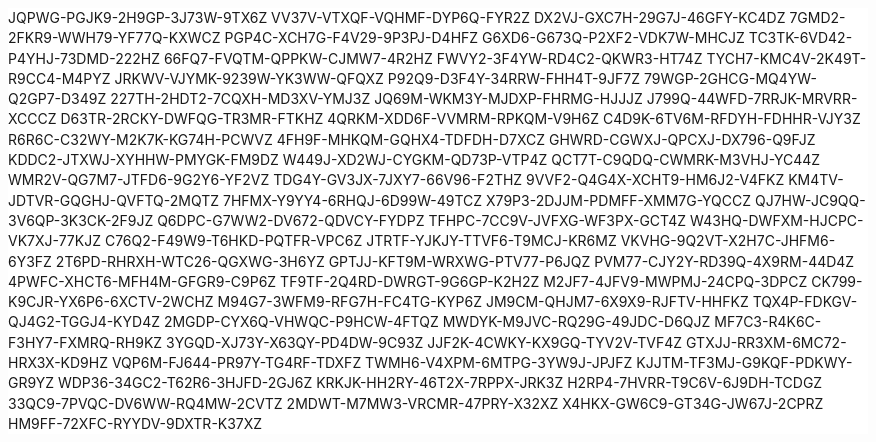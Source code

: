 JQPWG-PGJK9-2H9GP-3J73W-9TX6Z
VV37V-VTXQF-VQHMF-DYP6Q-FYR2Z
DX2VJ-GXC7H-29G7J-46GFY-KC4DZ
7GMD2-2FKR9-WWH79-YF77Q-KXWCZ
PGP4C-XCH7G-F4V29-9P3PJ-D4HFZ
G6XD6-G673Q-P2XF2-VDK7W-MHCJZ
TC3TK-6VD42-P4YHJ-73DMD-222HZ
66FQ7-FVQTM-QPPKW-CJMW7-4R2HZ
FWVY2-3F4YW-RD4C2-QKWR3-HT74Z
TYCH7-KMC4V-2K49T-R9CC4-M4PYZ
JRKWV-VJYMK-9239W-YK3WW-QFQXZ
P92Q9-D3F4Y-34RRW-FHH4T-9JF7Z
79WGP-2GHCG-MQ4YW-Q2GP7-D349Z
227TH-2HDT2-7CQXH-MD3XV-YMJ3Z
JQ69M-WKM3Y-MJDXP-FHRMG-HJJJZ
J799Q-44WFD-7RRJK-MRVRR-XCCCZ
D63TR-2RCKY-DWFQG-TR3MR-FTKHZ
4QRKM-XDD6F-VVMRM-RPKQM-V9H6Z
C4D9K-6TV6M-RFDYH-FDHHR-VJY3Z
R6R6C-C32WY-M2K7K-KG74H-PCWVZ
4FH9F-MHKQM-GQHX4-TDFDH-D7XCZ
GHWRD-CGWXJ-QPCXJ-DX796-Q9FJZ
KDDC2-JTXWJ-XYHHW-PMYGK-FM9DZ
W449J-XD2WJ-CYGKM-QD73P-VTP4Z
QCT7T-C9QDQ-CWMRK-M3VHJ-YC44Z
WMR2V-QG7M7-JTFD6-9G2Y6-YF2VZ
TDG4Y-GV3JX-7JXY7-66V96-F2THZ
9VVF2-Q4G4X-XCHT9-HM6J2-V4FKZ
KM4TV-JDTVR-GQGHJ-QVFTQ-2MQTZ
7HFMX-Y9YY4-6RHQJ-6D99W-49TCZ
X79P3-2DJJM-PDMFF-XMM7G-YQCCZ
QJ7HW-JC9QQ-3V6QP-3K3CK-2F9JZ
Q6DPC-G7WW2-DV672-QDVCY-FYDPZ
TFHPC-7CC9V-JVFXG-WF3PX-GCT4Z
W43HQ-DWFXM-HJCPC-VK7XJ-77KJZ
C76Q2-F49W9-T6HKD-PQTFR-VPC6Z
JTRTF-YJKJY-TTVF6-T9MCJ-KR6MZ
VKVHG-9Q2VT-X2H7C-JHFM6-6Y3FZ
2T6PD-RHRXH-WTC26-QGXWG-3H6YZ
GPTJJ-KFT9M-WRXWG-PTV77-P6JQZ
PVM77-CJY2Y-RD39Q-4X9RM-44D4Z
4PWFC-XHCT6-MFH4M-GFGR9-C9P6Z
TF9TF-2Q4RD-DWRGT-9G6GP-K2H2Z
M2JF7-4JFV9-MWPMJ-24CPQ-3DPCZ
CK799-K9CJR-YX6P6-6XCTV-2WCHZ
M94G7-3WFM9-RFG7H-FC4TG-KYP6Z
JM9CM-QHJM7-6X9X9-RJFTV-HHFKZ
TQX4P-FDKGV-QJ4G2-TGGJ4-KYD4Z
2MGDP-CYX6Q-VHWQC-P9HCW-4FTQZ
MWDYK-M9JVC-RQ29G-49JDC-D6QJZ
MF7C3-R4K6C-F3HY7-FXMRQ-RH9KZ
3YGQD-XJ73Y-X63QY-PD4DW-9C93Z
JJF2K-4CWKY-KX9GQ-TYV2V-TVF4Z
GTXJJ-RR3XM-6MC72-HRX3X-KD9HZ
VQP6M-FJ644-PR97Y-TG4RF-TDXFZ
TWMH6-V4XPM-6MTPG-3YW9J-JPJFZ
KJJTM-TF3MJ-G9KQF-PDKWY-GR9YZ
WDP36-34GC2-T62R6-3HJFD-2GJ6Z
KRKJK-HH2RY-46T2X-7RPPX-JRK3Z
H2RP4-7HVRR-T9C6V-6J9DH-TCDGZ
33QC9-7PVQC-DV6WW-RQ4MW-2CVTZ
2MDWT-M7MW3-VRCMR-47PRY-X32XZ
X4HKX-GW6C9-GT34G-JW67J-2CPRZ
HM9FF-72XFC-RYYDV-9DXTR-K37XZ